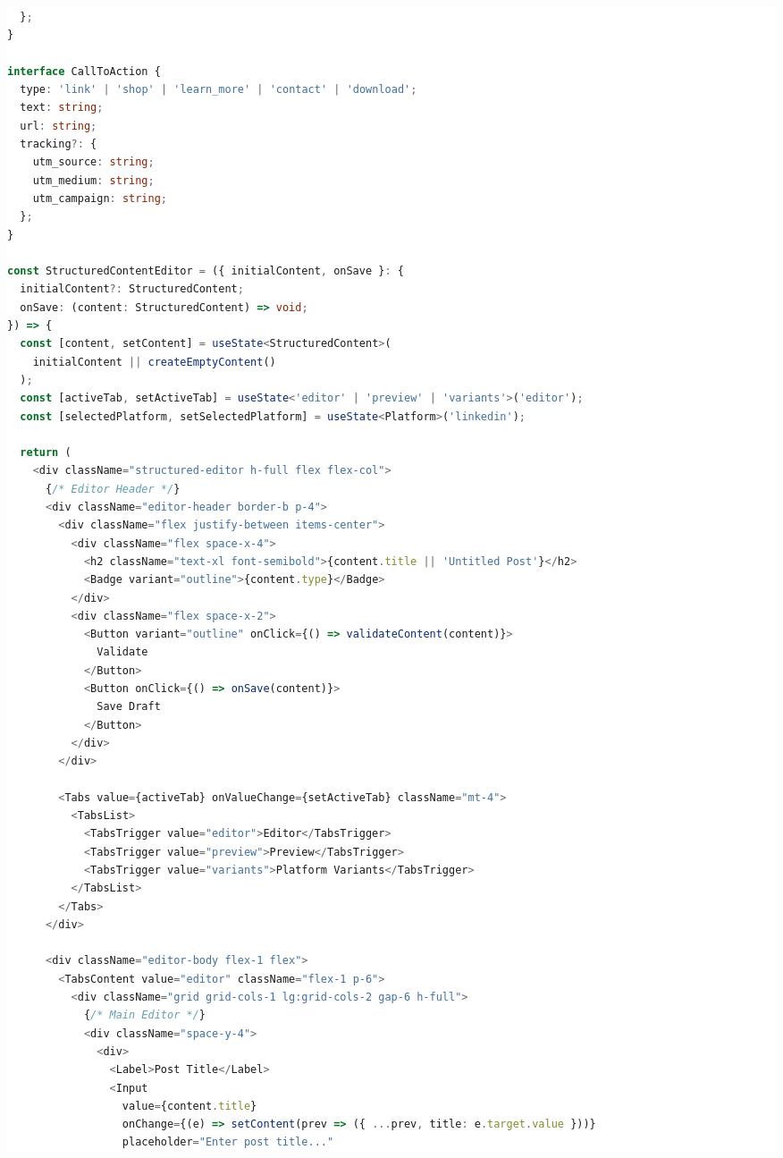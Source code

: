 ```typescript
  };
}

interface CallToAction {
  type: 'link' | 'shop' | 'learn_more' | 'contact' | 'download';
  text: string;
  url: string;
  tracking?: {
    utm_source: string;
    utm_medium: string;
    utm_campaign: string;
  };
}

const StructuredContentEditor = ({ initialContent, onSave }: {
  initialContent?: StructuredContent;
  onSave: (content: StructuredContent) => void;
}) => {
  const [content, setContent] = useState<StructuredContent>(
    initialContent || createEmptyContent()
  );
  const [activeTab, setActiveTab] = useState<'editor' | 'preview' | 'variants'>('editor');
  const [selectedPlatform, setSelectedPlatform] = useState<Platform>('linkedin');
  
  return (
    <div className="structured-editor h-full flex flex-col">
      {/* Editor Header */}
      <div className="editor-header border-b p-4">
        <div className="flex justify-between items-center">
          <div className="flex space-x-4">
            <h2 className="text-xl font-semibold">{content.title || 'Untitled Post'}</h2>
            <Badge variant="outline">{content.type}</Badge>
          </div>
          <div className="flex space-x-2">
            <Button variant="outline" onClick={() => validateContent(content)}>
              Validate
            </Button>
            <Button onClick={() => onSave(content)}>
              Save Draft
            </Button>
          </div>
        </div>
        
        <Tabs value={activeTab} onValueChange={setActiveTab} className="mt-4">
          <TabsList>
            <TabsTrigger value="editor">Editor</TabsTrigger>
            <TabsTrigger value="preview">Preview</TabsTrigger>
            <TabsTrigger value="variants">Platform Variants</TabsTrigger>
          </TabsList>
        </Tabs>
      </div>
      
      <div className="editor-body flex-1 flex">
        <TabsContent value="editor" className="flex-1 p-6">
          <div className="grid grid-cols-1 lg:grid-cols-2 gap-6 h-full">
            {/* Main Editor */}
            <div className="space-y-4">
              <div>
                <Label>Post Title</Label>
                <Input
                  value={content.title}
                  onChange={(e) => setContent(prev => ({ ...prev, title: e.target.value }))}
                  placeholder="Enter post title..."
```